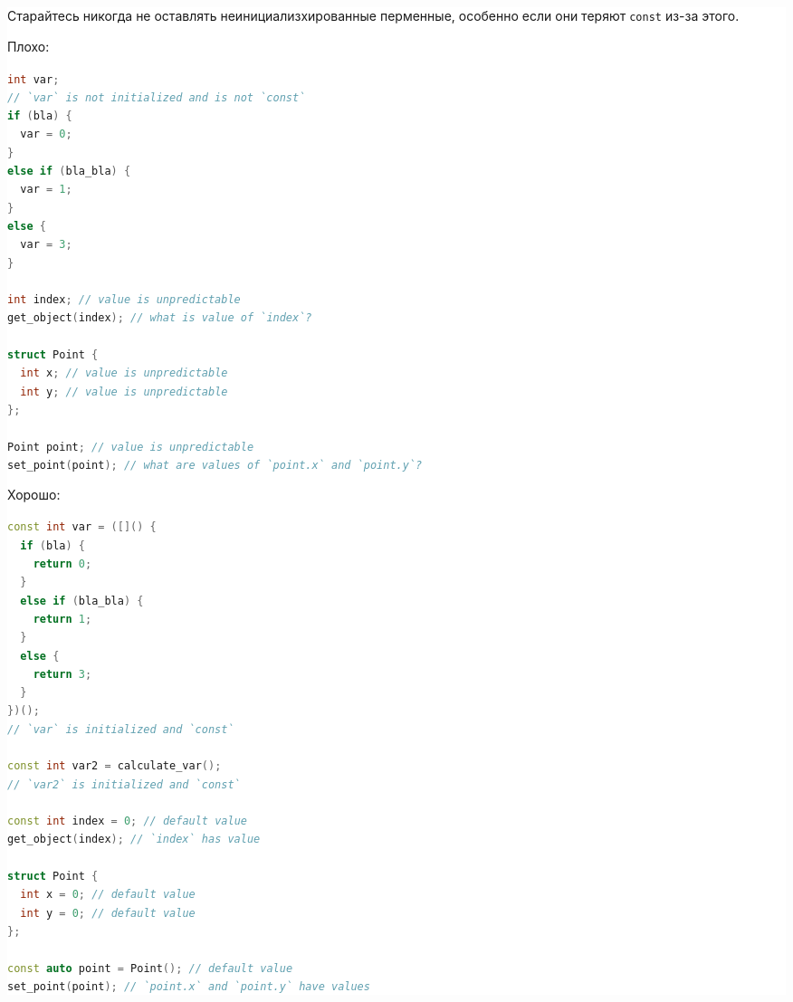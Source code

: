 Старайтесь никогда не оставлять неинициализхированные перменные, особенно если они теряют `const` из-за этого.

Плохо:
```cpp
int var;
// `var` is not initialized and is not `const`
if (bla) {
  var = 0;
}
else if (bla_bla) {
  var = 1;
}
else {
  var = 3;
}

int index; // value is unpredictable
get_object(index); // what is value of `index`?

struct Point {
  int x; // value is unpredictable
  int y; // value is unpredictable
};

Point point; // value is unpredictable
set_point(point); // what are values of `point.x` and `point.y`?
```

Хорошо:
```cpp
const int var = ([]() {
  if (bla) {
    return 0;
  }
  else if (bla_bla) {
    return 1;
  }
  else {
    return 3;
  }
})();
// `var` is initialized and `const`

const int var2 = calculate_var();
// `var2` is initialized and `const`

const int index = 0; // default value
get_object(index); // `index` has value

struct Point {
  int x = 0; // default value
  int y = 0; // default value
};

const auto point = Point(); // default value
set_point(point); // `point.x` and `point.y` have values
```
